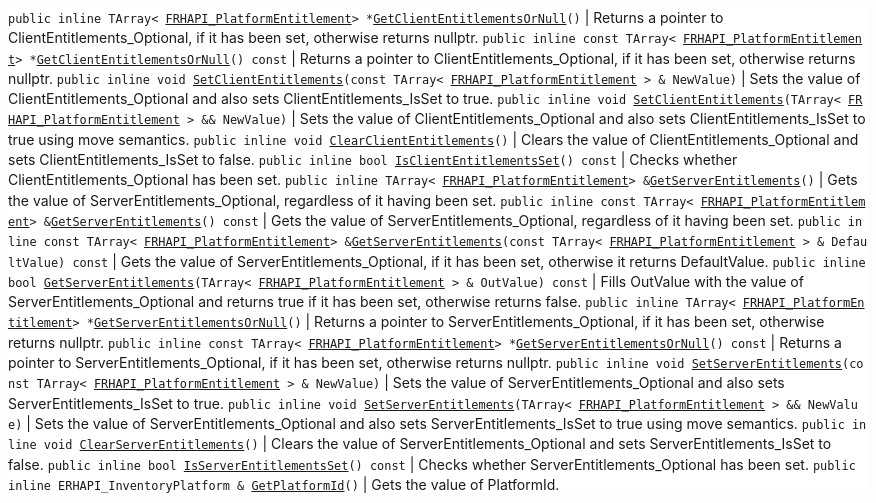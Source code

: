 `public inline TArray< `[`FRHAPI_PlatformEntitlement`](RHAPI_PlatformEntitlement.md#structFRHAPI__PlatformEntitlement)` > * `[`GetClientEntitlementsOrNull`](#structFRHAPI__PlatformEntitlementProcessResult_1ad857af08e02e6ec74fd8c267e3f0c81b)`()` | Returns a pointer to ClientEntitlements_Optional, if it has been set, otherwise returns nullptr.
`public inline const TArray< `[`FRHAPI_PlatformEntitlement`](RHAPI_PlatformEntitlement.md#structFRHAPI__PlatformEntitlement)` > * `[`GetClientEntitlementsOrNull`](#structFRHAPI__PlatformEntitlementProcessResult_1a3e0c6763c0cd948ade17a70819582840)`() const` | Returns a pointer to ClientEntitlements_Optional, if it has been set, otherwise returns nullptr.
`public inline void `[`SetClientEntitlements`](#structFRHAPI__PlatformEntitlementProcessResult_1a5ced2a22c971b9b55150d6d2f290d657)`(const TArray< `[`FRHAPI_PlatformEntitlement`](RHAPI_PlatformEntitlement.md#structFRHAPI__PlatformEntitlement)` > & NewValue)` | Sets the value of ClientEntitlements_Optional and also sets ClientEntitlements_IsSet to true.
`public inline void `[`SetClientEntitlements`](#structFRHAPI__PlatformEntitlementProcessResult_1a89a1cfc6a3aa99a7fd443f9e115e091f)`(TArray< `[`FRHAPI_PlatformEntitlement`](RHAPI_PlatformEntitlement.md#structFRHAPI__PlatformEntitlement)` > && NewValue)` | Sets the value of ClientEntitlements_Optional and also sets ClientEntitlements_IsSet to true using move semantics.
`public inline void `[`ClearClientEntitlements`](#structFRHAPI__PlatformEntitlementProcessResult_1af651efecd120bf707ceb0030de1faaa5)`()` | Clears the value of ClientEntitlements_Optional and sets ClientEntitlements_IsSet to false.
`public inline bool `[`IsClientEntitlementsSet`](#structFRHAPI__PlatformEntitlementProcessResult_1a5de56851b9cabc862953f64eb0950236)`() const` | Checks whether ClientEntitlements_Optional has been set.
`public inline TArray< `[`FRHAPI_PlatformEntitlement`](RHAPI_PlatformEntitlement.md#structFRHAPI__PlatformEntitlement)` > & `[`GetServerEntitlements`](#structFRHAPI__PlatformEntitlementProcessResult_1ad930aab15a8a1f0bf9cd91811434cb11)`()` | Gets the value of ServerEntitlements_Optional, regardless of it having been set.
`public inline const TArray< `[`FRHAPI_PlatformEntitlement`](RHAPI_PlatformEntitlement.md#structFRHAPI__PlatformEntitlement)` > & `[`GetServerEntitlements`](#structFRHAPI__PlatformEntitlementProcessResult_1ae3200bf19d17bcc0d877e95b3a1e1963)`() const` | Gets the value of ServerEntitlements_Optional, regardless of it having been set.
`public inline const TArray< `[`FRHAPI_PlatformEntitlement`](RHAPI_PlatformEntitlement.md#structFRHAPI__PlatformEntitlement)` > & `[`GetServerEntitlements`](#structFRHAPI__PlatformEntitlementProcessResult_1aa37d171bb0680e1c18bf57c7fe346dca)`(const TArray< `[`FRHAPI_PlatformEntitlement`](RHAPI_PlatformEntitlement.md#structFRHAPI__PlatformEntitlement)` > & DefaultValue) const` | Gets the value of ServerEntitlements_Optional, if it has been set, otherwise it returns DefaultValue.
`public inline bool `[`GetServerEntitlements`](#structFRHAPI__PlatformEntitlementProcessResult_1a01c2734101ea487d2a46ce29c128d476)`(TArray< `[`FRHAPI_PlatformEntitlement`](RHAPI_PlatformEntitlement.md#structFRHAPI__PlatformEntitlement)` > & OutValue) const` | Fills OutValue with the value of ServerEntitlements_Optional and returns true if it has been set, otherwise returns false.
`public inline TArray< `[`FRHAPI_PlatformEntitlement`](RHAPI_PlatformEntitlement.md#structFRHAPI__PlatformEntitlement)` > * `[`GetServerEntitlementsOrNull`](#structFRHAPI__PlatformEntitlementProcessResult_1a6421f66538fbf3410f413756ef9835d0)`()` | Returns a pointer to ServerEntitlements_Optional, if it has been set, otherwise returns nullptr.
`public inline const TArray< `[`FRHAPI_PlatformEntitlement`](RHAPI_PlatformEntitlement.md#structFRHAPI__PlatformEntitlement)` > * `[`GetServerEntitlementsOrNull`](#structFRHAPI__PlatformEntitlementProcessResult_1a2843bbe64185a49679eeb8be30a947f0)`() const` | Returns a pointer to ServerEntitlements_Optional, if it has been set, otherwise returns nullptr.
`public inline void `[`SetServerEntitlements`](#structFRHAPI__PlatformEntitlementProcessResult_1a2b34311d32fa7d37a22d88e358c90279)`(const TArray< `[`FRHAPI_PlatformEntitlement`](RHAPI_PlatformEntitlement.md#structFRHAPI__PlatformEntitlement)` > & NewValue)` | Sets the value of ServerEntitlements_Optional and also sets ServerEntitlements_IsSet to true.
`public inline void `[`SetServerEntitlements`](#structFRHAPI__PlatformEntitlementProcessResult_1afcffdc50adb7bbb283bc5159774708a1)`(TArray< `[`FRHAPI_PlatformEntitlement`](RHAPI_PlatformEntitlement.md#structFRHAPI__PlatformEntitlement)` > && NewValue)` | Sets the value of ServerEntitlements_Optional and also sets ServerEntitlements_IsSet to true using move semantics.
`public inline void `[`ClearServerEntitlements`](#structFRHAPI__PlatformEntitlementProcessResult_1aa079715cdcbcf91c7ce6dc1f2bc5f0d6)`()` | Clears the value of ServerEntitlements_Optional and sets ServerEntitlements_IsSet to false.
`public inline bool `[`IsServerEntitlementsSet`](#structFRHAPI__PlatformEntitlementProcessResult_1aa702227046e5e3a103fbb4218ef9f464)`() const` | Checks whether ServerEntitlements_Optional has been set.
`public inline ERHAPI_InventoryPlatform & `[`GetPlatformId`](#structFRHAPI__PlatformEntitlementProcessResult_1a39973154263b4f509d5614220d162a4b)`()` | Gets the value of PlatformId.